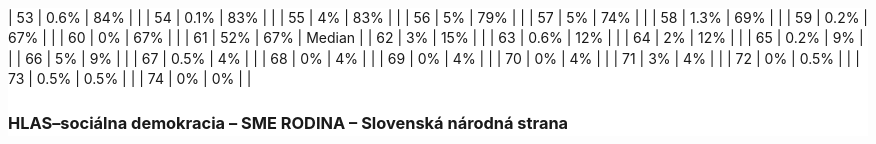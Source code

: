 | 53 | 0.6% | 84% |  |
| 54 | 0.1% | 83% |  |
| 55 | 4% | 83% |  |
| 56 | 5% | 79% |  |
| 57 | 5% | 74% |  |
| 58 | 1.3% | 69% |  |
| 59 | 0.2% | 67% |  |
| 60 | 0% | 67% |  |
| 61 | 52% | 67% | Median |
| 62 | 3% | 15% |  |
| 63 | 0.6% | 12% |  |
| 64 | 2% | 12% |  |
| 65 | 0.2% | 9% |  |
| 66 | 5% | 9% |  |
| 67 | 0.5% | 4% |  |
| 68 | 0% | 4% |  |
| 69 | 0% | 4% |  |
| 70 | 0% | 4% |  |
| 71 | 3% | 4% |  |
| 72 | 0% | 0.5% |  |
| 73 | 0.5% | 0.5% |  |
| 74 | 0% | 0% |  |

### HLAS–sociálna demokracia – SME RODINA – Slovenská národná strana

